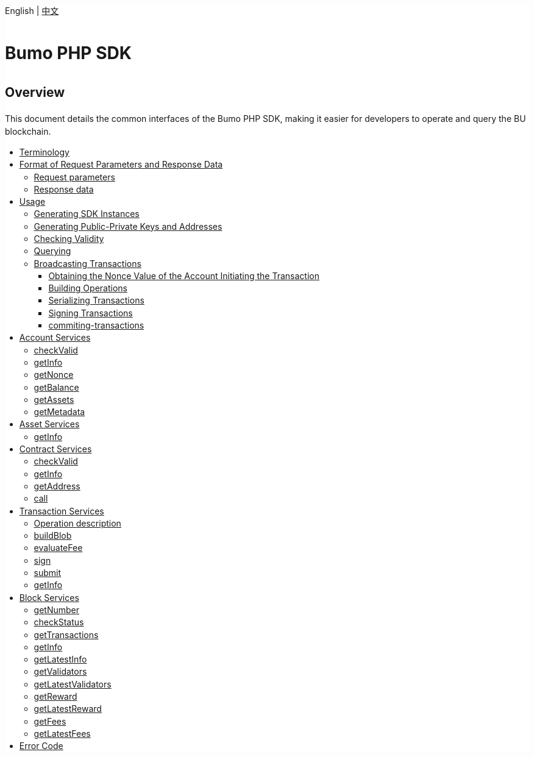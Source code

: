 English | [中文](SDK_CN.md) 

# Bumo PHP SDK

## Overview
This document details the common interfaces of the Bumo PHP SDK, making it easier for developers to operate and query the BU blockchain.

- [Terminology](#terminology)
- [Format of Request Parameters and Response Data](#format-of-request-parameters-and-response-data)
	- [Request parameters](#request-parameters)
	- [Response data](#response-data)
- [Usage](#usage)
    - [Generating SDK Instances](#generating-sdk-instances)
    - [Generating Public-Private Keys and Addresses](#generating-public-private-keys-and-addresses)
    - [Checking Validity](#checking-validity)
    - [Querying](#querying)
	- [Broadcasting Transactions](#broadcasting-transactions)
		- [Obtaining the Nonce Value of the Account Initiating the Transaction](#obtaining-the-nonce-value-of-the-account-initiating-the-transaction)
		- [Building Operations](#building-operations)
		- [Serializing Transactions](#serializing-transactions)
		- [Signing Transactions](#signing-transactions)
		- [commiting-transactions](#commiting-transactions)
- [Account Services](#account-services)
	- [checkValid](#checkvalid-account)
	- [getInfo](#getinfo-account)
	- [getNonce](#getnonce)
	- [getBalance](#getbalance-account)
	- [getAssets](#getassets)
	- [getMetadata](#getmetadata)
- [Asset Services](#asset-services)
    - [getInfo](#getinfo-asset)
- [Contract Services](#contract-services)
    - [checkValid](#checkvalid-contract)
	- [getInfo](#getinfo-contract)
    - [getAddress](#getaddress)
	- [call](#call)
- [Transaction Services](#transaction-services)
    - [Operation description](#operation-description)
	- [buildBlob](#buildblob)
	- [evaluateFee](#evaluatefee)
	- [sign](#sign)
	- [submit](#submit)
	- [getInfo](#getinfo-transaction)
- [Block Services](#block-services)
    - [getNumber](#getnumber)
	- [checkStatus](#checkstatus)
	- [getTransactions](#gettransactions)
	- [getInfo](#getinfo-block)
	- [getLatestInfo](#getlatestinfo)
	- [getValidators](#getvalidators)
	- [getLatestValidators](#getlatestvalidators)
	- [getReward](#getreward)
	- [getLatestReward](#getlatestreward)
	- [getFees](#getfees)
	- [getLatestFees](#getlatestfees)
- [Error Code](#error-code)
